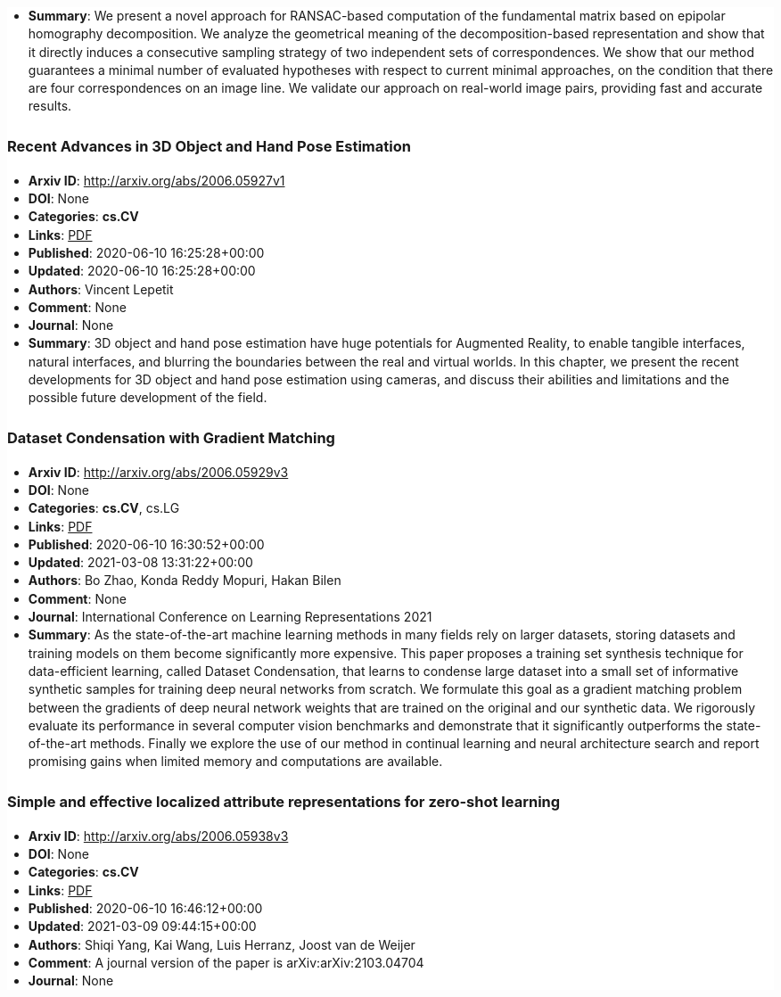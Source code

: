 - **Summary**: We present a novel approach for RANSAC-based computation of the fundamental matrix based on epipolar homography decomposition. We analyze the geometrical meaning of the decomposition-based representation and show that it directly induces a consecutive sampling strategy of two independent sets of correspondences. We show that our method guarantees a minimal number of evaluated hypotheses with respect to current minimal approaches, on the condition that there are four correspondences on an image line. We validate our approach on real-world image pairs, providing fast and accurate results.



### Recent Advances in 3D Object and Hand Pose Estimation
- **Arxiv ID**: http://arxiv.org/abs/2006.05927v1
- **DOI**: None
- **Categories**: **cs.CV**
- **Links**: [PDF](http://arxiv.org/pdf/2006.05927v1)
- **Published**: 2020-06-10 16:25:28+00:00
- **Updated**: 2020-06-10 16:25:28+00:00
- **Authors**: Vincent Lepetit
- **Comment**: None
- **Journal**: None
- **Summary**: 3D object and hand pose estimation have huge potentials for Augmented Reality, to enable tangible interfaces, natural interfaces, and blurring the boundaries between the real and virtual worlds. In this chapter, we present the recent developments for 3D object and hand pose estimation using cameras, and discuss their abilities and limitations and the possible future development of the field.



### Dataset Condensation with Gradient Matching
- **Arxiv ID**: http://arxiv.org/abs/2006.05929v3
- **DOI**: None
- **Categories**: **cs.CV**, cs.LG
- **Links**: [PDF](http://arxiv.org/pdf/2006.05929v3)
- **Published**: 2020-06-10 16:30:52+00:00
- **Updated**: 2021-03-08 13:31:22+00:00
- **Authors**: Bo Zhao, Konda Reddy Mopuri, Hakan Bilen
- **Comment**: None
- **Journal**: International Conference on Learning Representations 2021
- **Summary**: As the state-of-the-art machine learning methods in many fields rely on larger datasets, storing datasets and training models on them become significantly more expensive. This paper proposes a training set synthesis technique for data-efficient learning, called Dataset Condensation, that learns to condense large dataset into a small set of informative synthetic samples for training deep neural networks from scratch. We formulate this goal as a gradient matching problem between the gradients of deep neural network weights that are trained on the original and our synthetic data. We rigorously evaluate its performance in several computer vision benchmarks and demonstrate that it significantly outperforms the state-of-the-art methods. Finally we explore the use of our method in continual learning and neural architecture search and report promising gains when limited memory and computations are available.



### Simple and effective localized attribute representations for zero-shot learning
- **Arxiv ID**: http://arxiv.org/abs/2006.05938v3
- **DOI**: None
- **Categories**: **cs.CV**
- **Links**: [PDF](http://arxiv.org/pdf/2006.05938v3)
- **Published**: 2020-06-10 16:46:12+00:00
- **Updated**: 2021-03-09 09:44:15+00:00
- **Authors**: Shiqi Yang, Kai Wang, Luis Herranz, Joost van de Weijer
- **Comment**: A journal version of the paper is arXiv:arXiv:2103.04704
- **Journal**: None